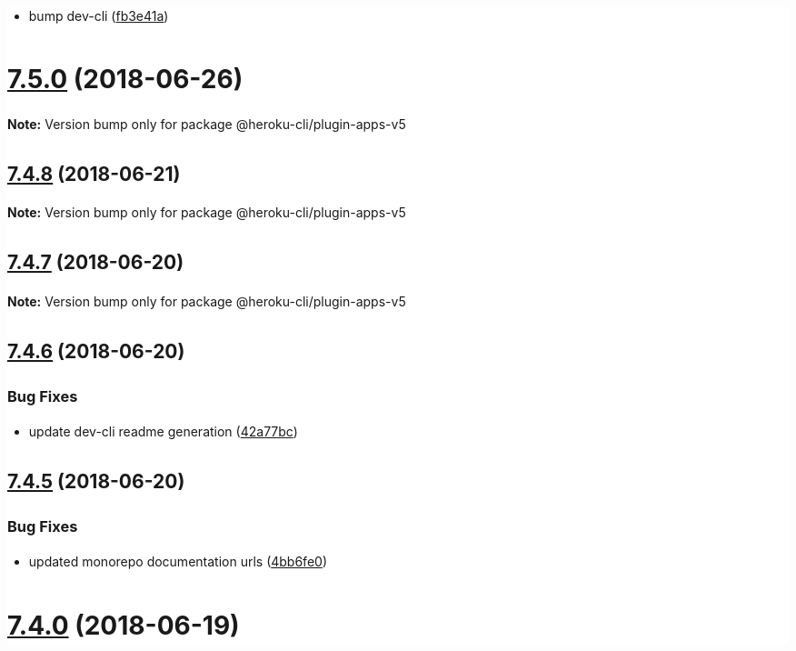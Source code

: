 * bump dev-cli ([fb3e41a](https://github.com/heroku/cli/commit/fb3e41a))




<a name="7.5.0"></a>
# [7.5.0](https://github.com/heroku/cli/compare/v7.4.11...v7.5.0) (2018-06-26)




**Note:** Version bump only for package @heroku-cli/plugin-apps-v5

<a name="7.4.8"></a>
## [7.4.8](https://github.com/heroku/cli/compare/v7.4.7...v7.4.8) (2018-06-21)




**Note:** Version bump only for package @heroku-cli/plugin-apps-v5

<a name="7.4.7"></a>
## [7.4.7](https://github.com/heroku/cli/compare/v7.4.6...v7.4.7) (2018-06-20)




**Note:** Version bump only for package @heroku-cli/plugin-apps-v5

<a name="7.4.6"></a>
## [7.4.6](https://github.com/heroku/cli/compare/v7.4.5...v7.4.6) (2018-06-20)


### Bug Fixes

* update dev-cli readme generation ([42a77bc](https://github.com/heroku/cli/commit/42a77bc))




<a name="7.4.5"></a>
## [7.4.5](https://github.com/heroku/cli/compare/v7.4.4...v7.4.5) (2018-06-20)


### Bug Fixes

* updated monorepo documentation urls ([4bb6fe0](https://github.com/heroku/cli/commit/4bb6fe0))




<a name="7.4.0"></a>
# [7.4.0](https://github.com/heroku/cli/compare/v7.3.0...v7.4.0) (2018-06-19)
